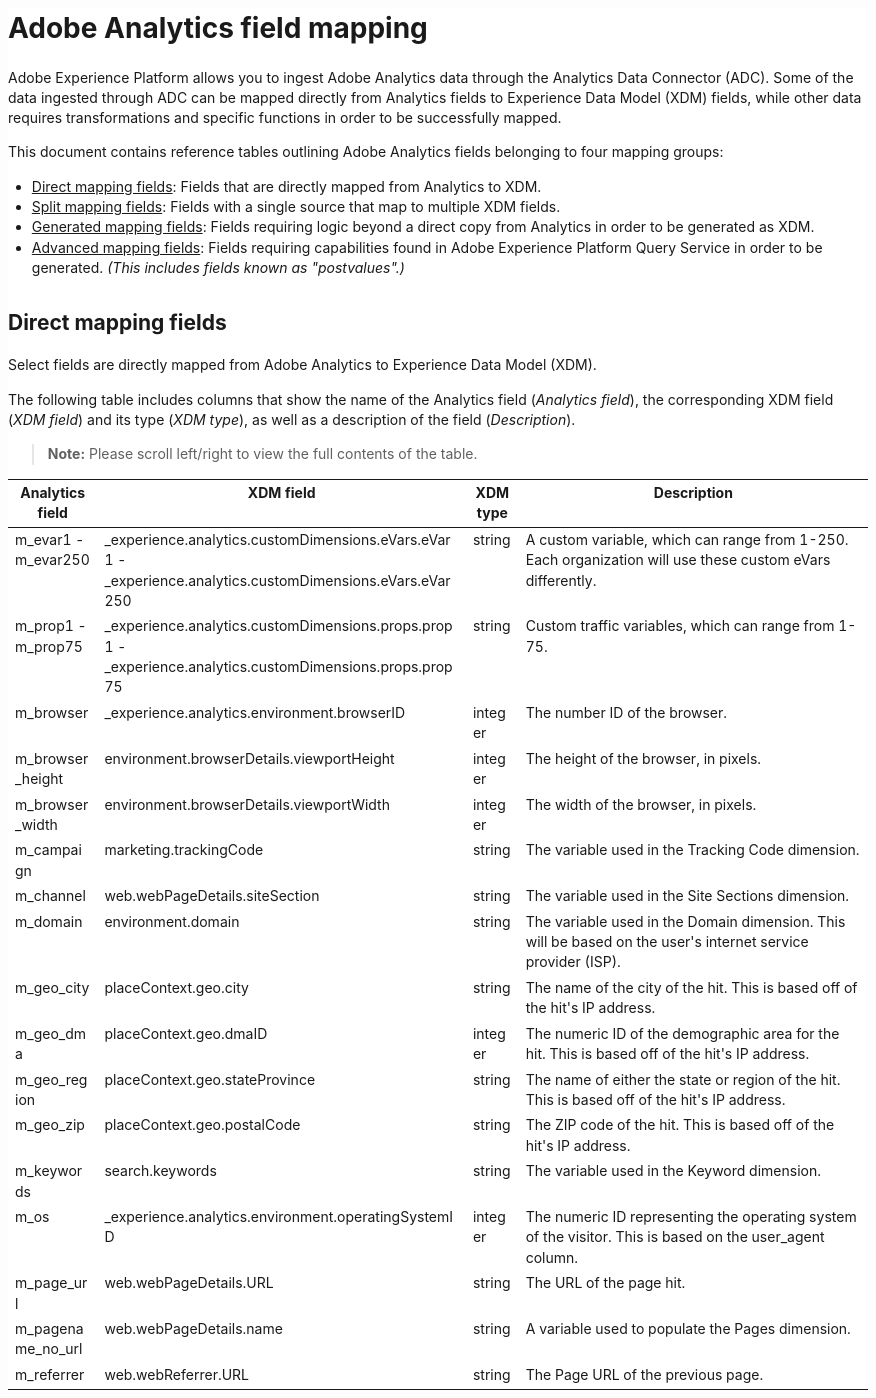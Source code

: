 # Adobe Analytics field mapping

Adobe Experience Platform allows you to ingest Adobe Analytics data through the Analytics Data Connector (ADC). Some of the data ingested through ADC can be mapped directly from Analytics fields to Experience Data Model (XDM) fields, while other data requires transformations and specific functions in order to be successfully mapped.

This document contains reference tables outlining Adobe Analytics fields belonging to four mapping groups:

* [Direct mapping fields](#direct-mapping-fields): Fields that are directly mapped from Analytics to XDM.
* [Split mapping fields](#split-mapping-fields): Fields with a single source that map to multiple XDM fields.
* [Generated mapping fields](#generated-mapping-fields): Fields requiring logic beyond a direct copy from Analytics in order to be generated as XDM.
* [Advanced mapping fields](#derived-mapping-fields): Fields requiring capabilities found in Adobe Experience Platform Query Service in order to be generated. *(This includes fields known as "postvalues".)*



## Direct mapping fields

Select fields are directly mapped from Adobe Analytics to Experience Data Model (XDM).  

The following table includes columns that show the name of the Analytics field (*Analytics field*), the corresponding XDM field (*XDM field*) and its type (*XDM type*), as well as a description of the field (*Description*). 

> **Note:** Please scroll left/right to view the full contents of the table.

Analytics field | XDM field | XDM type | Description 
--------------- | --------- | -------- | ---------- 
m_evar1 - m_evar250 | _experience.analytics.customDimensions.eVars.eVar1 - _experience.analytics.customDimensions.eVars.eVar250 | string | A custom variable, which can range from 1-250. Each organization will use these custom eVars differently.
m_prop1 - m_prop75 | _experience.analytics.customDimensions.props.prop1 - _experience.analytics.customDimensions.props.prop75 | string | Custom traffic variables, which can range from 1-75.
m_browser | _experience.analytics.environment.browserID	| integer  | The number ID of the browser. 
m_browser_height | environment.browserDetails.viewportHeight | integer  | The height of the browser, in pixels.
m_browser_width | environment.browserDetails.viewportWidth | integer  | The width of the browser, in pixels.
m_campaign | marketing.trackingCode | string  | The variable used in the Tracking Code dimension.
m_channel | web.webPageDetails.siteSection | string  | The variable used in the Site Sections dimension.
m_domain | environment.domain | string  | The variable used in the Domain dimension. This will be based on the user's internet service provider (ISP).
m_geo_city | placeContext.geo.city | string  | The name of the city of the hit. This is based off of the hit's IP address.
m_geo_dma | placeContext.geo.dmaID | integer  | The numeric ID of the demographic area for the hit. This is based off of the hit's IP address.
m_geo_region | placeContext.geo.stateProvince | string  | The name of either the state or region of the hit. This is based off of the hit's IP address.
m_geo_zip | placeContext.geo.postalCode | string  | The ZIP code of the hit. This is based off of the hit's IP address.
m_keywords | search.keywords | string  | The variable used in the Keyword dimension.
m_os | _experience.analytics.environment.operatingSystemID | integer  | The numeric ID representing the operating system of the visitor. This is based on the user_agent column.
m_page_url | web.webPageDetails.URL | string  | The URL of the page hit. 
m_pagename_no_url | web.webPageDetails.</span>name | string  | A variable used to populate the Pages dimension.
m_referrer | web.webReferrer.URL | string  | The Page URL of the previous page.